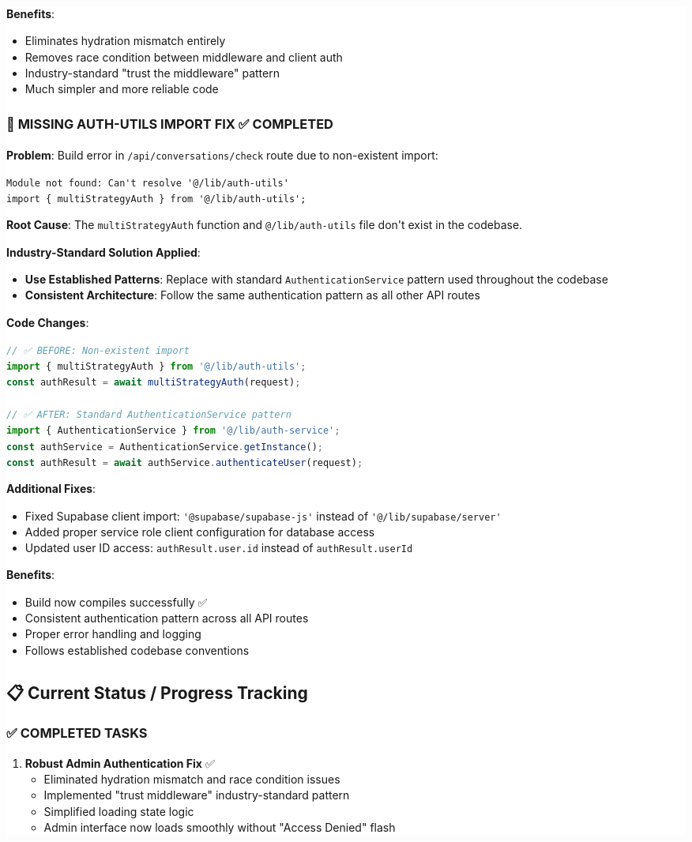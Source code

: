 **Benefits**:
- Eliminates hydration mismatch entirely
- Removes race condition between middleware and client auth
- Industry-standard "trust the middleware" pattern
- Much simpler and more reliable code

### 🚀 **MISSING AUTH-UTILS IMPORT FIX** ✅ COMPLETED

**Problem**: Build error in `/api/conversations/check` route due to non-existent import:
```
Module not found: Can't resolve '@/lib/auth-utils'
import { multiStrategyAuth } from '@/lib/auth-utils';
```

**Root Cause**: The `multiStrategyAuth` function and `@/lib/auth-utils` file don't exist in the codebase.

**Industry-Standard Solution Applied**:
- **Use Established Patterns**: Replace with standard `AuthenticationService` pattern used throughout the codebase
- **Consistent Architecture**: Follow the same authentication pattern as all other API routes

**Code Changes**:
```typescript
// ✅ BEFORE: Non-existent import
import { multiStrategyAuth } from '@/lib/auth-utils';
const authResult = await multiStrategyAuth(request);

// ✅ AFTER: Standard AuthenticationService pattern
import { AuthenticationService } from '@/lib/auth-service';
const authService = AuthenticationService.getInstance();
const authResult = await authService.authenticateUser(request);
```

**Additional Fixes**:
- Fixed Supabase client import: `'@supabase/supabase-js'` instead of `'@/lib/supabase/server'`
- Added proper service role client configuration for database access
- Updated user ID access: `authResult.user.id` instead of `authResult.userId`

**Benefits**:
- Build now compiles successfully ✅
- Consistent authentication pattern across all API routes
- Proper error handling and logging
- Follows established codebase conventions

## 📋 **Current Status / Progress Tracking**

### ✅ **COMPLETED TASKS**

1. **Robust Admin Authentication Fix** ✅
   - Eliminated hydration mismatch and race condition issues
   - Implemented "trust middleware" industry-standard pattern
   - Simplified loading state logic
   - Admin interface now loads smoothly without "Access Denied" flash
